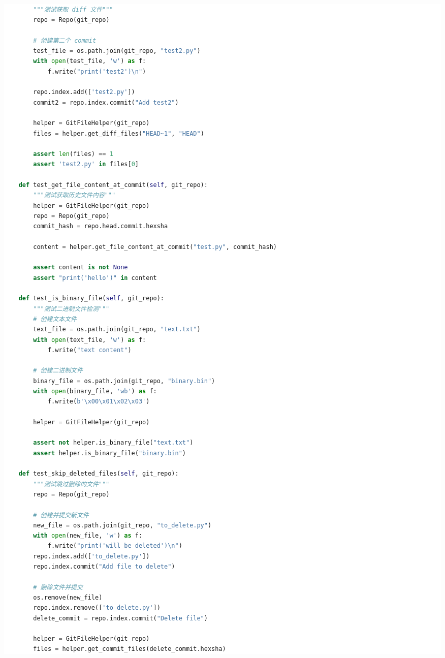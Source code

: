 ```python
        """测试获取 diff 文件"""
        repo = Repo(git_repo)

        # 创建第二个 commit
        test_file = os.path.join(git_repo, "test2.py")
        with open(test_file, 'w') as f:
            f.write("print('test2')\n")

        repo.index.add(['test2.py'])
        commit2 = repo.index.commit("Add test2")

        helper = GitFileHelper(git_repo)
        files = helper.get_diff_files("HEAD~1", "HEAD")

        assert len(files) == 1
        assert 'test2.py' in files[0]

    def test_get_file_content_at_commit(self, git_repo):
        """测试获取历史文件内容"""
        helper = GitFileHelper(git_repo)
        repo = Repo(git_repo)
        commit_hash = repo.head.commit.hexsha

        content = helper.get_file_content_at_commit("test.py", commit_hash)

        assert content is not None
        assert "print('hello')" in content

    def test_is_binary_file(self, git_repo):
        """测试二进制文件检测"""
        # 创建文本文件
        text_file = os.path.join(git_repo, "text.txt")
        with open(text_file, 'w') as f:
            f.write("text content")

        # 创建二进制文件
        binary_file = os.path.join(git_repo, "binary.bin")
        with open(binary_file, 'wb') as f:
            f.write(b'\x00\x01\x02\x03')

        helper = GitFileHelper(git_repo)

        assert not helper.is_binary_file("text.txt")
        assert helper.is_binary_file("binary.bin")

    def test_skip_deleted_files(self, git_repo):
        """测试跳过删除的文件"""
        repo = Repo(git_repo)

        # 创建并提交新文件
        new_file = os.path.join(git_repo, "to_delete.py")
        with open(new_file, 'w') as f:
            f.write("print('will be deleted')\n")
        repo.index.add(['to_delete.py'])
        repo.index.commit("Add file to delete")

        # 删除文件并提交
        os.remove(new_file)
        repo.index.remove(['to_delete.py'])
        delete_commit = repo.index.commit("Delete file")

        helper = GitFileHelper(git_repo)
        files = helper.get_commit_files(delete_commit.hexsha)
```